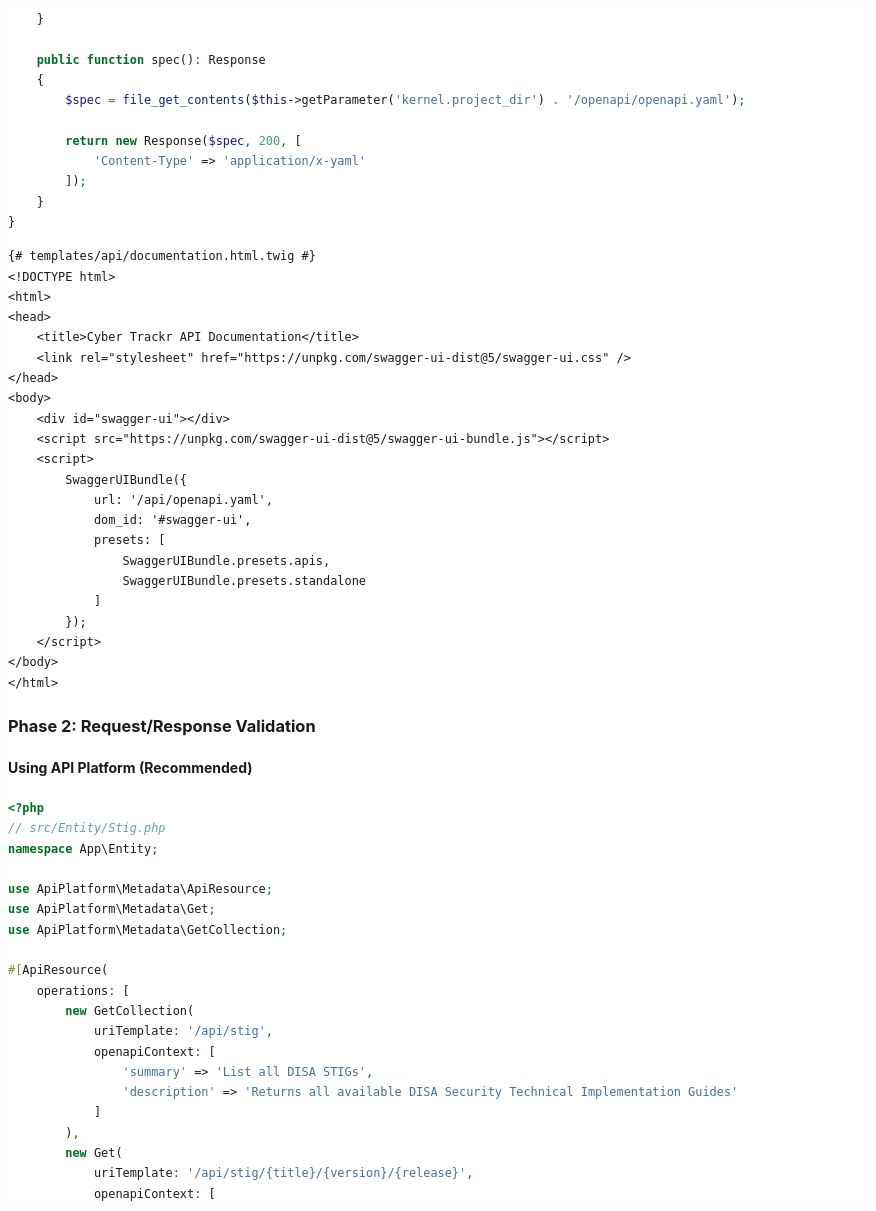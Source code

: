 ```php
    }

    public function spec(): Response
    {
        $spec = file_get_contents($this->getParameter('kernel.project_dir') . '/openapi/openapi.yaml');
        
        return new Response($spec, 200, [
            'Content-Type' => 'application/x-yaml'
        ]);
    }
}
```

```twig
{# templates/api/documentation.html.twig #}
<!DOCTYPE html>
<html>
<head>
    <title>Cyber Trackr API Documentation</title>
    <link rel="stylesheet" href="https://unpkg.com/swagger-ui-dist@5/swagger-ui.css" />
</head>
<body>
    <div id="swagger-ui"></div>
    <script src="https://unpkg.com/swagger-ui-dist@5/swagger-ui-bundle.js"></script>
    <script>
        SwaggerUIBundle({
            url: '/api/openapi.yaml',
            dom_id: '#swagger-ui',
            presets: [
                SwaggerUIBundle.presets.apis,
                SwaggerUIBundle.presets.standalone
            ]
        });
    </script>
</body>
</html>
```

### Phase 2: Request/Response Validation

#### Using API Platform (Recommended)
```php
<?php
// src/Entity/Stig.php
namespace App\Entity;

use ApiPlatform\Metadata\ApiResource;
use ApiPlatform\Metadata\Get;
use ApiPlatform\Metadata\GetCollection;

#[ApiResource(
    operations: [
        new GetCollection(
            uriTemplate: '/api/stig',
            openapiContext: [
                'summary' => 'List all DISA STIGs',
                'description' => 'Returns all available DISA Security Technical Implementation Guides'
            ]
        ),
        new Get(
            uriTemplate: '/api/stig/{title}/{version}/{release}',
            openapiContext: [
```